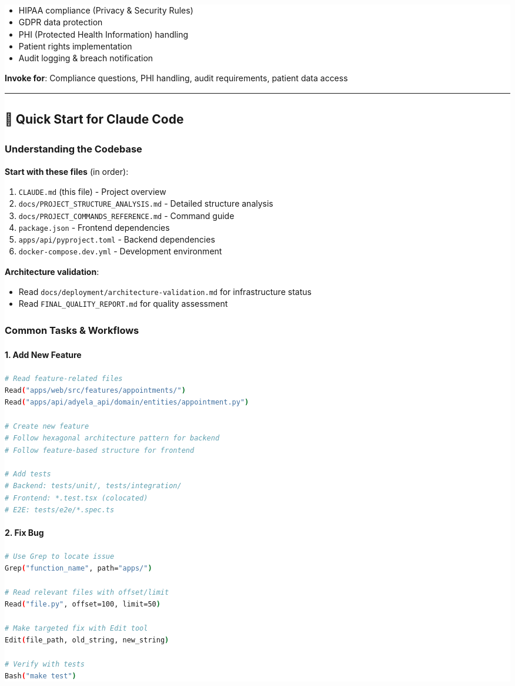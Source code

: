 - HIPAA compliance (Privacy & Security Rules)
- GDPR data protection
- PHI (Protected Health Information) handling
- Patient rights implementation
- Audit logging & breach notification

**Invoke for**: Compliance questions, PHI handling, audit requirements, patient
data access

---

## 🚀 Quick Start for Claude Code

### Understanding the Codebase

**Start with these files** (in order):

1. `CLAUDE.md` (this file) - Project overview
2. `docs/PROJECT_STRUCTURE_ANALYSIS.md` - Detailed structure analysis
3. `docs/PROJECT_COMMANDS_REFERENCE.md` - Command guide
4. `package.json` - Frontend dependencies
5. `apps/api/pyproject.toml` - Backend dependencies
6. `docker-compose.dev.yml` - Development environment

**Architecture validation**:

- Read `docs/deployment/architecture-validation.md` for infrastructure status
- Read `FINAL_QUALITY_REPORT.md` for quality assessment

### Common Tasks & Workflows

#### 1. Add New Feature

```bash
# Read feature-related files
Read("apps/web/src/features/appointments/")
Read("apps/api/adyela_api/domain/entities/appointment.py")

# Create new feature
# Follow hexagonal architecture pattern for backend
# Follow feature-based structure for frontend

# Add tests
# Backend: tests/unit/, tests/integration/
# Frontend: *.test.tsx (colocated)
# E2E: tests/e2e/*.spec.ts
```

#### 2. Fix Bug

```bash
# Use Grep to locate issue
Grep("function_name", path="apps/")

# Read relevant files with offset/limit
Read("file.py", offset=100, limit=50)

# Make targeted fix with Edit tool
Edit(file_path, old_string, new_string)

# Verify with tests
Bash("make test")
```
